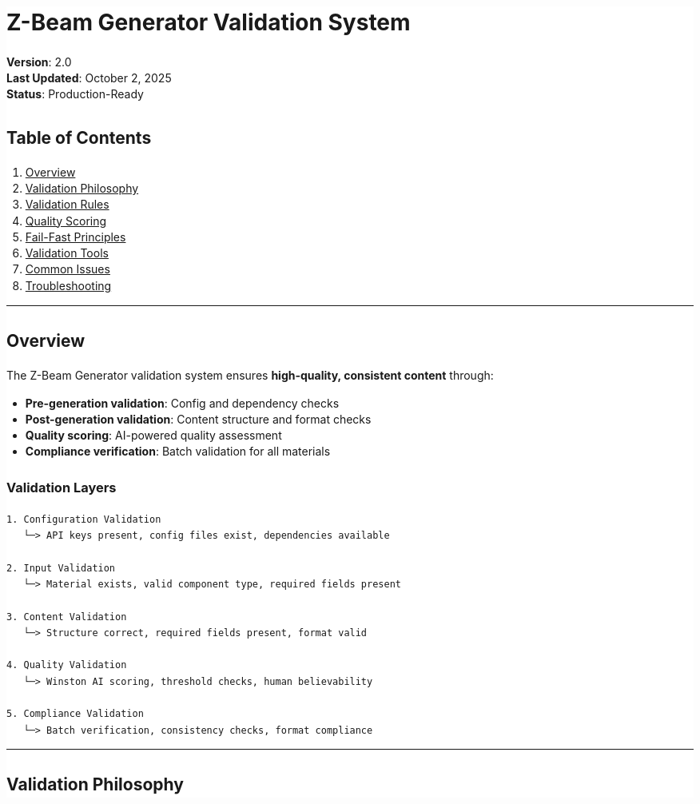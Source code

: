 # Z-Beam Generator Validation System

**Version**: 2.0  
**Last Updated**: October 2, 2025  
**Status**: Production-Ready

## Table of Contents

1. [Overview](#overview)
2. [Validation Philosophy](#validation-philosophy)
3. [Validation Rules](#validation-rules)
4. [Quality Scoring](#quality-scoring)
5. [Fail-Fast Principles](#fail-fast-principles)
6. [Validation Tools](#validation-tools)
7. [Common Issues](#common-issues)
8. [Troubleshooting](#troubleshooting)

---

## Overview

The Z-Beam Generator validation system ensures **high-quality, consistent content** through:

- **Pre-generation validation**: Config and dependency checks
- **Post-generation validation**: Content structure and format checks
- **Quality scoring**: AI-powered quality assessment
- **Compliance verification**: Batch validation for all materials

### Validation Layers

```
1. Configuration Validation
   └─> API keys present, config files exist, dependencies available
   
2. Input Validation
   └─> Material exists, valid component type, required fields present
   
3. Content Validation
   └─> Structure correct, required fields present, format valid
   
4. Quality Validation
   └─> Winston AI scoring, threshold checks, human believability
   
5. Compliance Validation
   └─> Batch verification, consistency checks, format compliance
```

---

## Validation Philosophy
